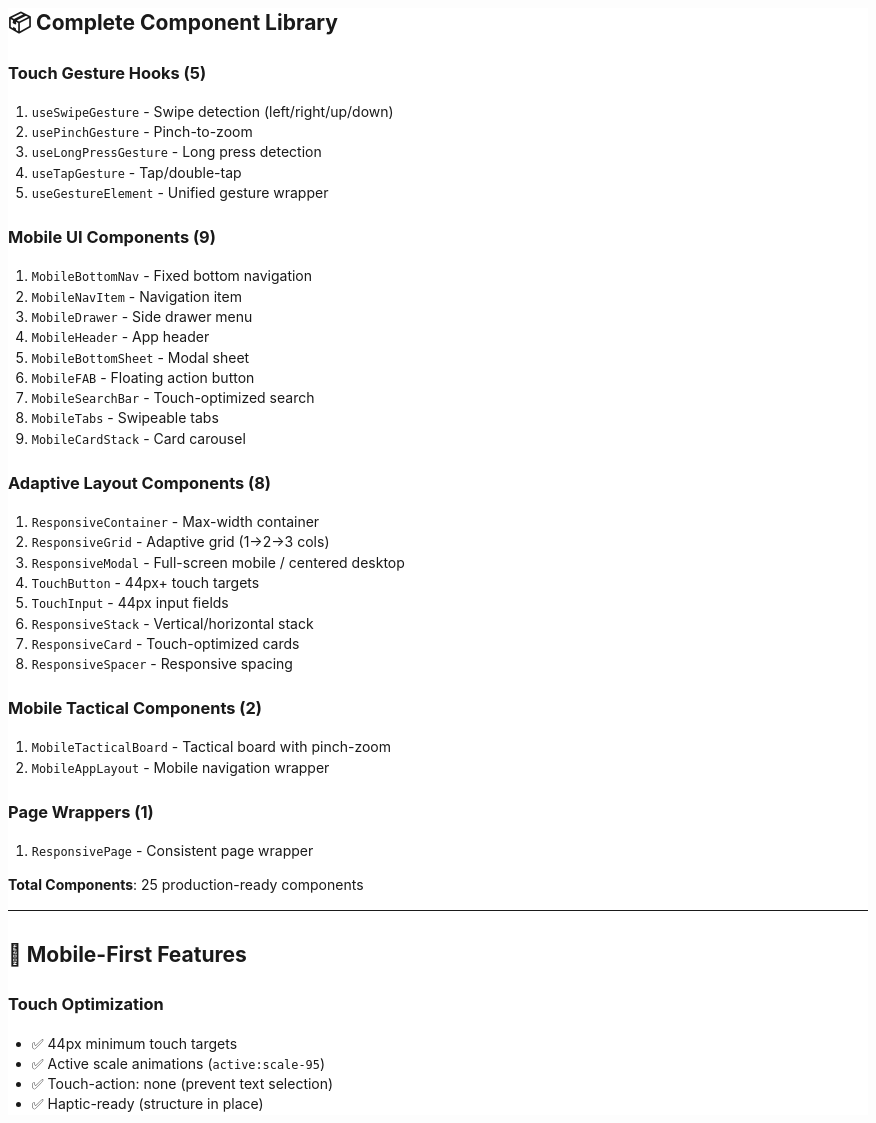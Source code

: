 ## 📦 Complete Component Library

### Touch Gesture Hooks (5)
1. `useSwipeGesture` - Swipe detection (left/right/up/down)
2. `usePinchGesture` - Pinch-to-zoom
3. `useLongPressGesture` - Long press detection
4. `useTapGesture` - Tap/double-tap
5. `useGestureElement` - Unified gesture wrapper

### Mobile UI Components (9)
1. `MobileBottomNav` - Fixed bottom navigation
2. `MobileNavItem` - Navigation item
3. `MobileDrawer` - Side drawer menu
4. `MobileHeader` - App header
5. `MobileBottomSheet` - Modal sheet
6. `MobileFAB` - Floating action button
7. `MobileSearchBar` - Touch-optimized search
8. `MobileTabs` - Swipeable tabs
9. `MobileCardStack` - Card carousel

### Adaptive Layout Components (8)
1. `ResponsiveContainer` - Max-width container
2. `ResponsiveGrid` - Adaptive grid (1→2→3 cols)
3. `ResponsiveModal` - Full-screen mobile / centered desktop
4. `TouchButton` - 44px+ touch targets
5. `TouchInput` - 44px input fields
6. `ResponsiveStack` - Vertical/horizontal stack
7. `ResponsiveCard` - Touch-optimized cards
8. `ResponsiveSpacer` - Responsive spacing

### Mobile Tactical Components (2)
1. `MobileTacticalBoard` - Tactical board with pinch-zoom
2. `MobileAppLayout` - Mobile navigation wrapper

### Page Wrappers (1)
1. `ResponsivePage` - Consistent page wrapper

**Total Components**: 25 production-ready components

---

## 📱 Mobile-First Features

### Touch Optimization
- ✅ 44px minimum touch targets
- ✅ Active scale animations (`active:scale-95`)
- ✅ Touch-action: none (prevent text selection)
- ✅ Haptic-ready (structure in place)
